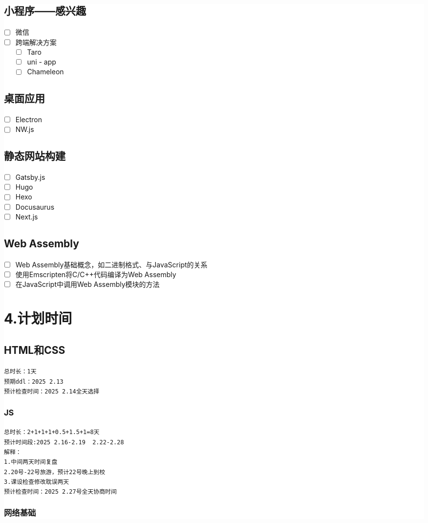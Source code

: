 ## 小程序——感兴趣

- [ ] 微信
- [ ] 跨端解决方案
  - [ ] Taro
  - [ ] uni - app
  - [ ] Chameleon

## 桌面应用

- [ ] Electron
- [ ] NW.js

## 静态网站构建

- [ ] Gatsby.js
- [ ] Hugo
- [ ] Hexo
- [ ] Docusaurus
- [ ] Next.js

## Web Assembly

- [ ] Web Assembly基础概念，如二进制格式、与JavaScript的关系
- [ ] 使用Emscripten将C/C++代码编译为Web Assembly
- [ ] 在JavaScript中调用Web Assembly模块的方法

# 4.计划时间

## HTML和CSS

```
总时长：1天
预期ddl：2025 2.13
预计检查时间：2025 2.14全天选择
```

### JS

```
总时长：2+1+1+1+0.5+1.5+1=8天
预计时间段:2025 2.16-2.19  2.22-2.28
解释：
1.中间两天时间复盘
2.20号-22号旅游，预计22号晚上到校
3.课设检查修改耽误两天
预计检查时间：2025 2.27号全天协商时间
```

### 网络基础
